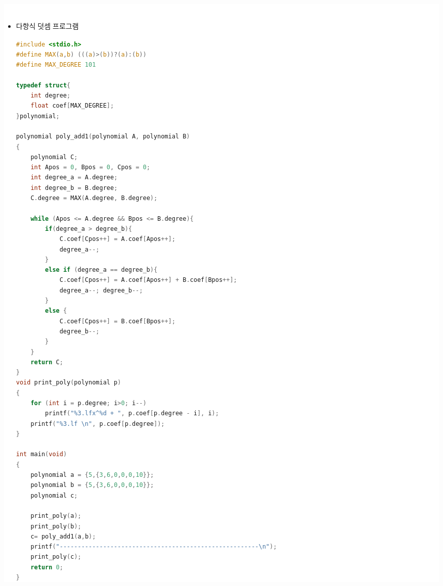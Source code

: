 ​    

- 다항식 덧셈 프로그램

  ```c
  #include <stdio.h>
  #define MAX(a,b) (((a)>(b))?(a):(b))
  #define MAX_DEGREE 101
  
  typedef struct{
      int degree;
      float coef[MAX_DEGREE];
  }polynomial;
  
  polynomial poly_add1(polynomial A, polynomial B)
  {
      polynomial C;
      int Apos = 0, Bpos = 0, Cpos = 0;
      int degree_a = A.degree;
      int degree_b = B.degree;
      C.degree = MAX(A.degree, B.degree);
  
      while (Apos <= A.degree && Bpos <= B.degree){
          if(degree_a > degree_b){
              C.coef[Cpos++] = A.coef[Apos++];
              degree_a--;
          }
          else if (degree_a == degree_b){
              C.coef[Cpos++] = A.coef[Apos++] + B.coef[Bpos++];
              degree_a--; degree_b--;
          }
          else {
              C.coef[Cpos++] = B.coef[Bpos++];
              degree_b--;
          }
      }
      return C;
  }
  void print_poly(polynomial p)
  {
      for (int i = p.degree; i>0; i--)
          printf("%3.lfx^%d + ", p.coef[p.degree - i], i);
      printf("%3.lf \n", p.coef[p.degree]);
  }
  
  int main(void)
  {
      polynomial a = {5,{3,6,0,0,0,10}};
      polynomial b = {5,{3,6,0,0,0,10}};
      polynomial c;
  
      print_poly(a);
      print_poly(b);
      c= poly_add1(a,b);
      printf("-------------------------------------------------------\n");
      print_poly(c);
      return 0;
  }
  ```
